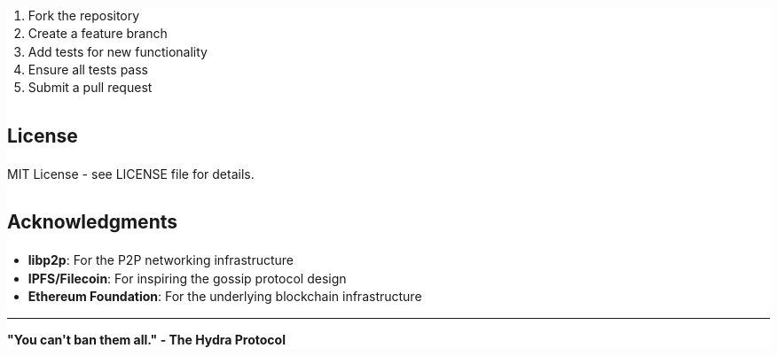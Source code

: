 1. Fork the repository
2. Create a feature branch
3. Add tests for new functionality
4. Ensure all tests pass
5. Submit a pull request

## License

MIT License - see LICENSE file for details.

## Acknowledgments

- **libp2p**: For the P2P networking infrastructure
- **IPFS/Filecoin**: For inspiring the gossip protocol design
- **Ethereum Foundation**: For the underlying blockchain infrastructure

---

**"You can't ban them all." - The Hydra Protocol**
